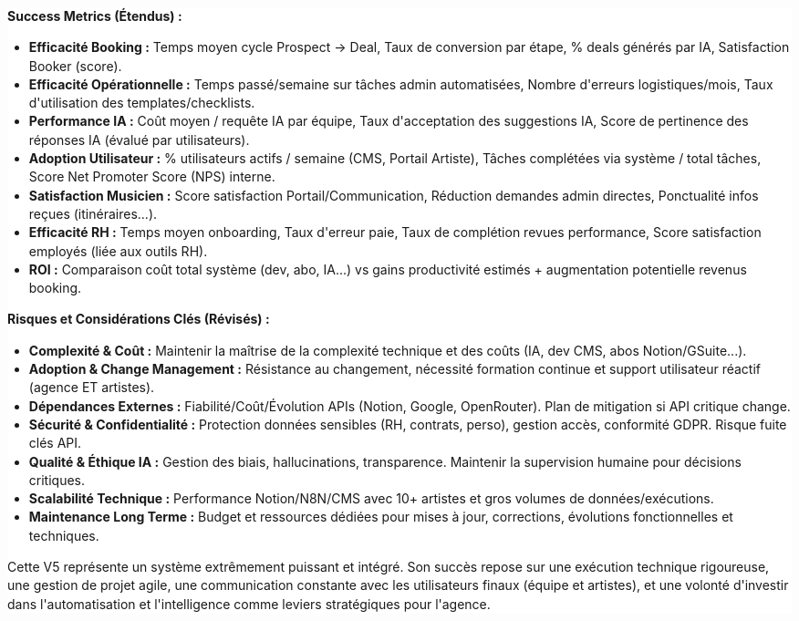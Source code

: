 
**Success Metrics (Étendus) :**

* **Efficacité Booking :** Temps moyen cycle Prospect \-\> Deal, Taux de conversion par étape, % deals générés par IA, Satisfaction Booker (score).  
* **Efficacité Opérationnelle :** Temps passé/semaine sur tâches admin automatisées, Nombre d'erreurs logistiques/mois, Taux d'utilisation des templates/checklists.  
* **Performance IA :** Coût moyen / requête IA par équipe, Taux d'acceptation des suggestions IA, Score de pertinence des réponses IA (évalué par utilisateurs).  
* **Adoption Utilisateur :** % utilisateurs actifs / semaine (CMS, Portail Artiste), Tâches complétées via système / total tâches, Score Net Promoter Score (NPS) interne.  
* **Satisfaction Musicien :** Score satisfaction Portail/Communication, Réduction demandes admin directes, Ponctualité infos reçues (itinéraires...).  
* **Efficacité RH :** Temps moyen onboarding, Taux d'erreur paie, Taux de complétion revues performance, Score satisfaction employés (liée aux outils RH).  
* **ROI :** Comparaison coût total système (dev, abo, IA...) vs gains productivité estimés \+ augmentation potentielle revenus booking.


**Risques et Considérations Clés (Révisés) :**

* **Complexité & Coût :** Maintenir la maîtrise de la complexité technique et des coûts (IA, dev CMS, abos Notion/GSuite...).  
* **Adoption & Change Management :** Résistance au changement, nécessité formation continue et support utilisateur réactif (agence ET artistes).  
* **Dépendances Externes :** Fiabilité/Coût/Évolution APIs (Notion, Google, OpenRouter). Plan de mitigation si API critique change.  
* **Sécurité & Confidentialité :** Protection données sensibles (RH, contrats, perso), gestion accès, conformité GDPR. Risque fuite clés API.  
* **Qualité & Éthique IA :** Gestion des biais, hallucinations, transparence. Maintenir la supervision humaine pour décisions critiques.  
* **Scalabilité Technique :** Performance Notion/N8N/CMS avec 10+ artistes et gros volumes de données/exécutions.  
* **Maintenance Long Terme :** Budget et ressources dédiées pour mises à jour, corrections, évolutions fonctionnelles et techniques.


Cette V5 représente un système extrêmement puissant et intégré. Son succès repose sur une exécution technique rigoureuse, une gestion de projet agile, une communication constante avec les utilisateurs finaux (équipe et artistes), et une volonté d'investir dans l'automatisation et l'intelligence comme leviers stratégiques pour l'agence.

